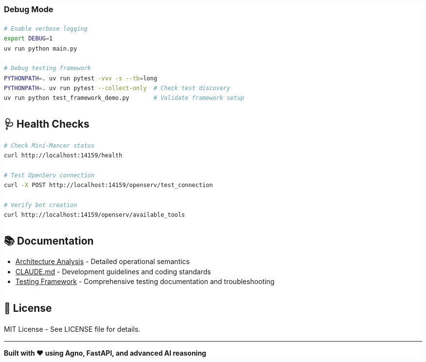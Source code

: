 ### Debug Mode
```bash
# Enable verbose logging
export DEBUG=1
uv run python main.py

# Debug testing framework
PYTHONPATH=. uv run pytest -vvv -s --tb=long
PYTHONPATH=. uv run pytest --collect-only  # Check test discovery
uv run python test_framework_demo.py       # Validate framework setup
```

## 🩺 Health Checks

```bash
# Check Mini-Mancer status
curl http://localhost:14159/health

# Test OpenServ connection
curl -X POST http://localhost:14159/openserv/test_connection

# Verify bot creation
curl http://localhost:14159/openserv/available_tools
```

## 📚 Documentation

- [Architecture Analysis](./ARCHITECTURE_ANALYSIS.md) - Detailed operational semantics
- [CLAUDE.md](./CLAUDE.md) - Development guidelines and coding standards
- [Testing Framework](./tests/README.md) - Comprehensive testing documentation and troubleshooting

## 📄 License

MIT License - See LICENSE file for details.

---

**Built with ❤️ using Agno, FastAPI, and advanced AI reasoning**
